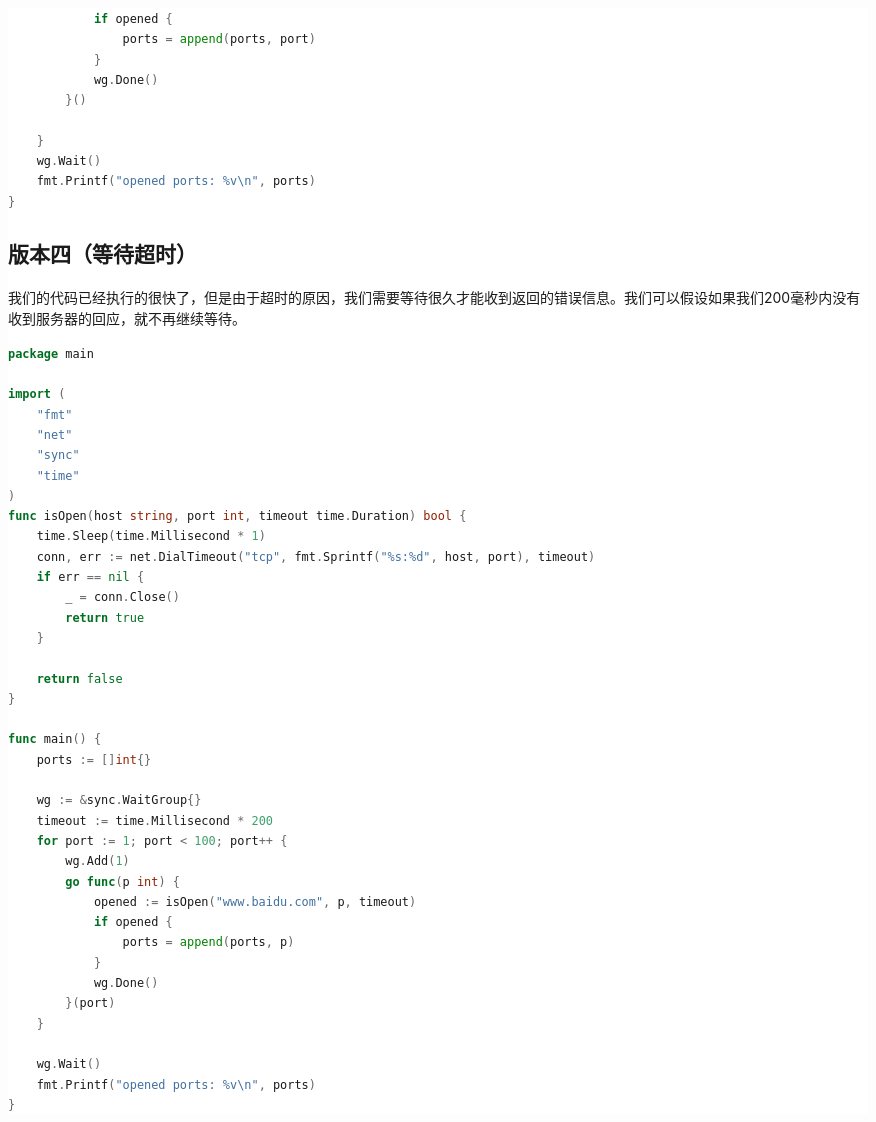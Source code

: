 ```Go
			if opened {
				ports = append(ports, port)
			}
			wg.Done()
		}()

	}
	wg.Wait()
	fmt.Printf("opened ports: %v\n", ports)
}
```

## 版本四（等待超时）

我们的代码已经执行的很快了，但是由于超时的原因，我们需要等待很久才能收到返回的错误信息。我们可以假设如果我们200毫秒内没有收到服务器的回应，就不再继续等待。

```Go
package main

import (
	"fmt"
	"net"
	"sync"
	"time"
)
func isOpen(host string, port int, timeout time.Duration) bool {
    time.Sleep(time.Millisecond * 1)
    conn, err := net.DialTimeout("tcp", fmt.Sprintf("%s:%d", host, port), timeout)
    if err == nil {
        _ = conn.Close()
        return true
    }

    return false
}

func main() {
    ports := []int{}

    wg := &sync.WaitGroup{}
    timeout := time.Millisecond * 200
    for port := 1; port < 100; port++ {
        wg.Add(1)
        go func(p int) {
            opened := isOpen("www.baidu.com", p, timeout)
            if opened {
                ports = append(ports, p)
            }
            wg.Done()
        }(port)
    }

    wg.Wait()
    fmt.Printf("opened ports: %v\n", ports)
}
```
